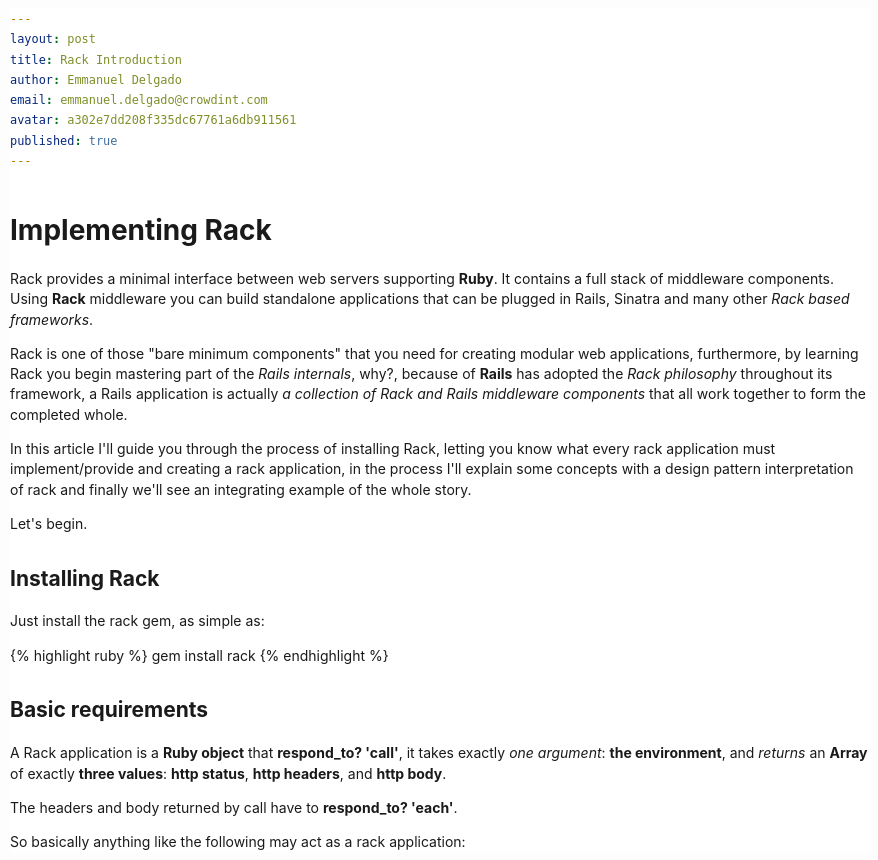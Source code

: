 ```yaml
---
layout: post
title: Rack Introduction
author: Emmanuel Delgado
email: emmanuel.delgado@crowdint.com
avatar: a302e7dd208f335dc67761a6db911561
published: true
---
```


# Implementing Rack #
Rack provides a minimal interface between web servers supporting **Ruby**. It contains a full 
stack of middleware components. Using **Rack** middleware you can build standalone applications that 
can be plugged in Rails, Sinatra and many other *Rack based frameworks*.

Rack is one of those "bare minimum components" that you need for creating modular web 
applications, furthermore, by learning Rack you begin mastering part of the *Rails internals*, why?, 
because of **Rails** has adopted the *Rack philosophy* throughout its framework, a Rails application is actually 
*a collection of Rack and Rails middleware components* that all work together to form the completed 
whole.

In this article I'll guide you through the process of installing Rack, letting you know what every rack 
application must implement/provide and creating a rack application, in the process I'll explain some 
concepts with a design pattern interpretation of rack and finally we'll see an integrating example
of the whole story.

Let's begin.

## Installing Rack ##
Just install the rack gem, as simple as:

{% highlight ruby %}
  gem install rack
{% endhighlight  %}


## Basic requirements ##
A Rack application is a **Ruby object** that **respond_to? 'call'**, it takes exactly *one argument*: 
**the environment**, and *returns* an **Array** of exactly **three values**: **http status**, **http 
headers**, and **http body**.

The headers and body returned by call have to **respond_to? 'each'**.

So basically anything like the following may act as a rack application:
